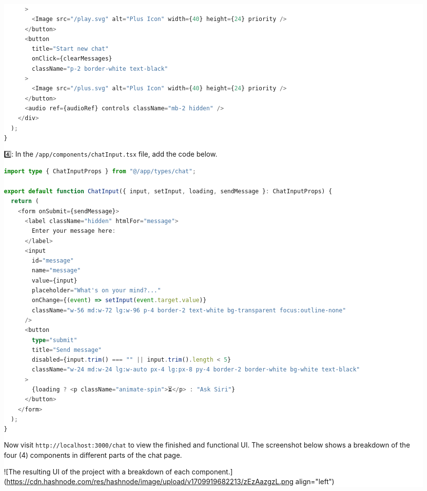 ```typescript
      >
        <Image src="/play.svg" alt="Plus Icon" width={40} height={24} priority />
      </button>
      <button
        title="Start new chat"
        onClick={clearMessages}
        className="p-2 border-white text-black"
      >
        <Image src="/plus.svg" alt="Plus Icon" width={40} height={24} priority />
      </button>
      <audio ref={audioRef} controls className="mb-2 hidden" />
    </div>
  );
}
```

4️⃣: In the `/app/components/chatInput.tsx` file, add the code below.

```typescript
import type { ChatInputProps } from "@/app/types/chat";

export default function ChatInput({ input, setInput, loading, sendMessage }: ChatInputProps) {
  return (
    <form onSubmit={sendMessage}>
      <label className="hidden" htmlFor="message">
        Enter your message here:
      </label>
      <input
        id="message"
        name="message"
        value={input}
        placeholder="What's on your mind?..."
        onChange={(event) => setInput(event.target.value)}
        className="w-56 md:w-72 lg:w-96 p-4 border-2 text-white bg-transparent focus:outline-none"
      />
      <button
        type="submit"
        title="Send message"
        disabled={input.trim() === "" || input.trim().length < 5}
        className="w-24 md:w-24 lg:w-auto px-4 lg:px-8 py-4 border-2 border-white bg-white text-black"
      >
        {loading ? <p className="animate-spin">⏳</p> : "Ask Siri"}
      </button>
    </form>
  );
}
```

Now visit `http://localhost:3000/chat` to view the finished and functional UI. The screenshot below shows a breakdown of the four (4) components in different parts of the chat page.

![The resulting UI of the project with a breakdown of each component.](https://cdn.hashnode.com/res/hashnode/image/upload/v1709919682213/zEzAazgzL.png align="left")
